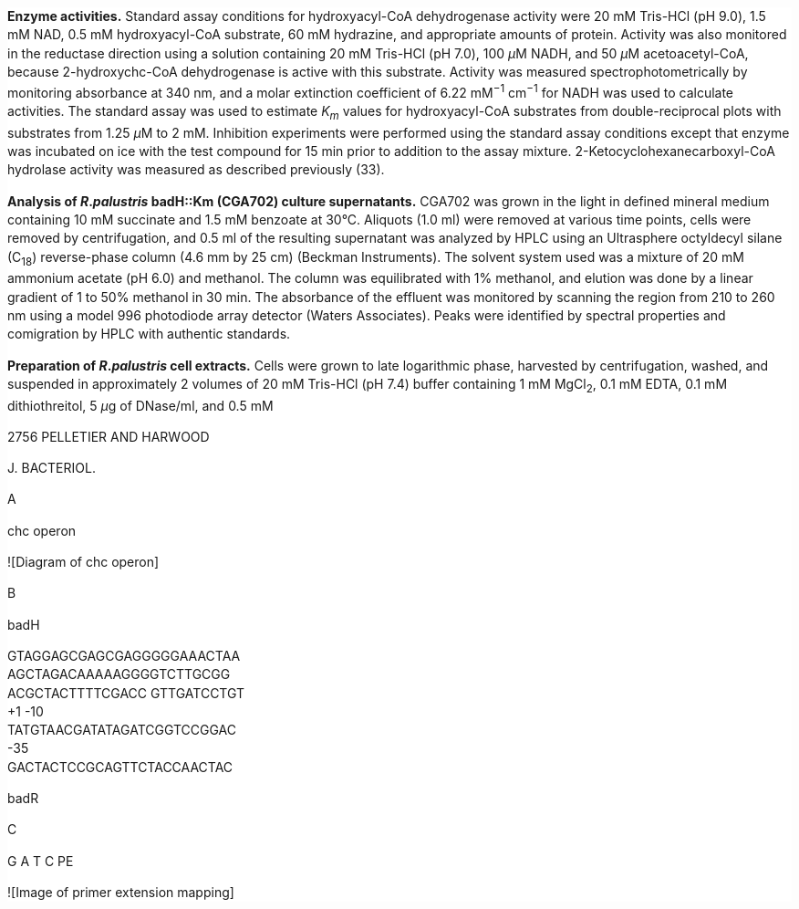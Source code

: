 **Enzyme activities.** Standard assay conditions for hydroxyacyl-CoA dehydrogenase activity were 20 mM Tris-HCl (pH 9.0), 1.5 mM NAD, 0.5 mM hydroxyacyl-CoA substrate, 60 mM hydrazine, and appropriate amounts of protein. Activity was also monitored in the reductase direction using a solution containing 20 mM Tris-HCl (pH 7.0), 100 $\mu$M NADH, and 50 $\mu$M acetoacetyl-CoA, because 2-hydroxychc-CoA dehydrogenase is active with this substrate. Activity was measured spectrophotometrically by monitoring absorbance at 340 nm, and a molar extinction coefficient of 6.22 mM$^{-1}$ cm$^{-1}$ for NADH was used to calculate activities. The standard assay was used to estimate $K_m$ values for hydroxyacyl-CoA substrates from double-reciprocal plots with substrates from 1.25 $\mu$M to 2 mM. Inhibition experiments were performed using the standard assay conditions except that enzyme was incubated on ice with the test compound for 15 min prior to addition to the assay mixture. 2-Ketocyclohexanecarboxyl-CoA hydrolase activity was measured as described previously (33).

**Analysis of $R. palustris$ badH::Km (CGA702) culture supernatants.** CGA702 was grown in the light in defined mineral medium containing 10 mM succinate and 1.5 mM benzoate at 30°C. Aliquots (1.0 ml) were removed at various time points, cells were removed by centrifugation, and 0.5 ml of the resulting supernatant was analyzed by HPLC using an Ultrasphere octyldecyl silane (C$_{18}$) reverse-phase column (4.6 mm by 25 cm) (Beckman Instruments). The solvent system used was a mixture of 20 mM ammonium acetate (pH 6.0) and methanol. The column was equilibrated with 1% methanol, and elution was done by a linear gradient of 1 to 50% methanol in 30 min. The absorbance of the effluent was monitored by scanning the region from 210 to 260 nm using a model 996 photodiode array detector (Waters Associates). Peaks were identified by spectral properties and comigration by HPLC with authentic standards.

**Preparation of $R. palustris$ cell extracts.** Cells were grown to late logarithmic phase, harvested by centrifugation, washed, and suspended in approximately 2 volumes of 20 mM Tris-HCl (pH 7.4) buffer containing 1 mM MgCl$_2$, 0.1 mM EDTA, 0.1 mM dithiothreitol, 5 $\mu$g of DNase/ml, and 0.5 mM

2756 PELLETIER AND HARWOOD

J. BACTERIOL.

A

chc operon

![Diagram of chc operon]

B

badH

GTAGGAGCGAGCGAGGGGGAAACTAA  
AGCTAGACAAAAAGGGGTCTTGCGG  
ACGCTACTTTTCGACC GTTGATCCTGT  
+1 -10  
TATGTAACGATATAGATCGGTCCGGAC  
-35  
GACTACTCCGCAGTTCTACCAACTAC  

badR

C

G A T C PE

![Image of primer extension mapping]

